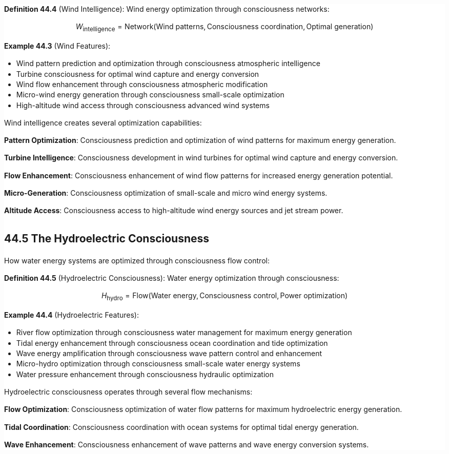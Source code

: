 **Definition 44.4** (Wind Intelligence): Wind energy optimization through consciousness networks:

$$
W_{\text{intelligence}} = \text{Network}(\text{Wind patterns}, \text{Consciousness coordination}, \text{Optimal generation})
$$

**Example 44.3** (Wind Features):
- Wind pattern prediction and optimization through consciousness atmospheric intelligence
- Turbine consciousness for optimal wind capture and energy conversion
- Wind flow enhancement through consciousness atmospheric modification
- Micro-wind energy generation through consciousness small-scale optimization
- High-altitude wind access through consciousness advanced wind systems

Wind intelligence creates several optimization capabilities:

**Pattern Optimization**: Consciousness prediction and optimization of wind patterns for maximum energy generation.

**Turbine Intelligence**: Consciousness development in wind turbines for optimal wind capture and energy conversion.

**Flow Enhancement**: Consciousness enhancement of wind flow patterns for increased energy generation potential.

**Micro-Generation**: Consciousness optimization of small-scale and micro wind energy systems.

**Altitude Access**: Consciousness access to high-altitude wind energy sources and jet stream power.

## 44.5 The Hydroelectric Consciousness

How water energy systems are optimized through consciousness flow control:

**Definition 44.5** (Hydroelectric Consciousness): Water energy optimization through consciousness:

$$
H_{\text{hydro}} = \text{Flow}(\text{Water energy}, \text{Consciousness control}, \text{Power optimization})
$$

**Example 44.4** (Hydroelectric Features):
- River flow optimization through consciousness water management for maximum energy generation
- Tidal energy enhancement through consciousness ocean coordination and tide optimization
- Wave energy amplification through consciousness wave pattern control and enhancement
- Micro-hydro optimization through consciousness small-scale water energy systems
- Water pressure enhancement through consciousness hydraulic optimization

Hydroelectric consciousness operates through several flow mechanisms:

**Flow Optimization**: Consciousness optimization of water flow patterns for maximum hydroelectric energy generation.

**Tidal Coordination**: Consciousness coordination with ocean systems for optimal tidal energy generation.

**Wave Enhancement**: Consciousness enhancement of wave patterns and wave energy conversion systems.
